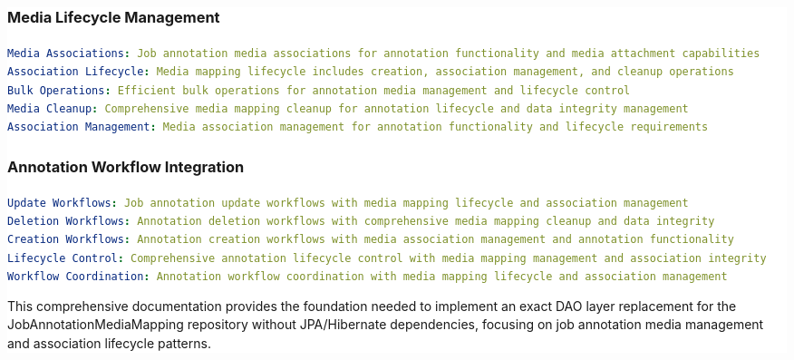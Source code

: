 ### Media Lifecycle Management
```yaml
Media Associations: Job annotation media associations for annotation functionality and media attachment capabilities
Association Lifecycle: Media mapping lifecycle includes creation, association management, and cleanup operations
Bulk Operations: Efficient bulk operations for annotation media management and lifecycle control
Media Cleanup: Comprehensive media mapping cleanup for annotation lifecycle and data integrity management
Association Management: Media association management for annotation functionality and lifecycle requirements
```

### Annotation Workflow Integration
```yaml
Update Workflows: Job annotation update workflows with media mapping lifecycle and association management
Deletion Workflows: Annotation deletion workflows with comprehensive media mapping cleanup and data integrity
Creation Workflows: Annotation creation workflows with media association management and annotation functionality
Lifecycle Control: Comprehensive annotation lifecycle control with media mapping management and association integrity
Workflow Coordination: Annotation workflow coordination with media mapping lifecycle and association management
```

This comprehensive documentation provides the foundation needed to implement an exact DAO layer replacement for the JobAnnotationMediaMapping repository without JPA/Hibernate dependencies, focusing on job annotation media management and association lifecycle patterns.
